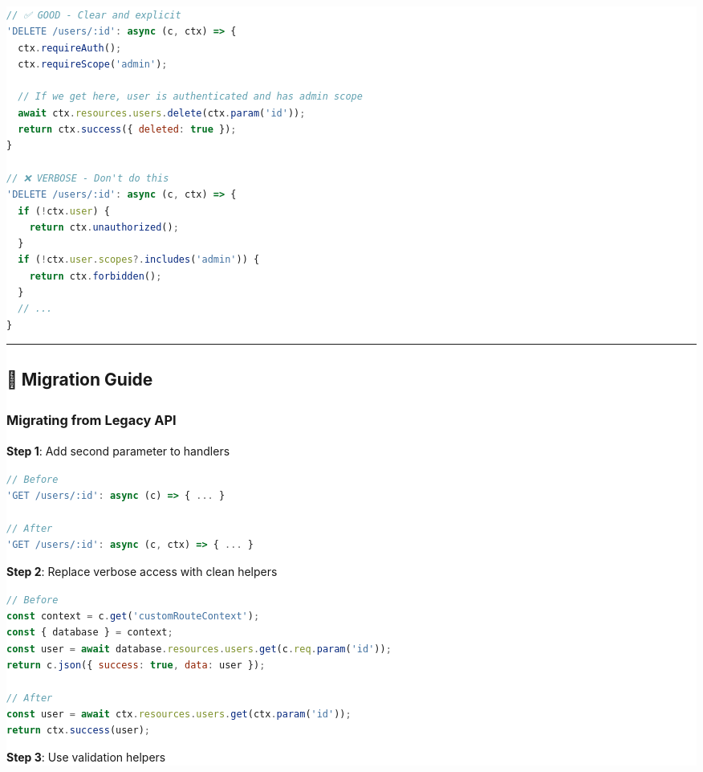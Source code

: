 ```javascript
// ✅ GOOD - Clear and explicit
'DELETE /users/:id': async (c, ctx) => {
  ctx.requireAuth();
  ctx.requireScope('admin');

  // If we get here, user is authenticated and has admin scope
  await ctx.resources.users.delete(ctx.param('id'));
  return ctx.success({ deleted: true });
}

// ❌ VERBOSE - Don't do this
'DELETE /users/:id': async (c, ctx) => {
  if (!ctx.user) {
    return ctx.unauthorized();
  }
  if (!ctx.user.scopes?.includes('admin')) {
    return ctx.forbidden();
  }
  // ...
}
```

---

## 🚀 Migration Guide

### Migrating from Legacy API

**Step 1**: Add second parameter to handlers

```javascript
// Before
'GET /users/:id': async (c) => { ... }

// After
'GET /users/:id': async (c, ctx) => { ... }
```

**Step 2**: Replace verbose access with clean helpers

```javascript
// Before
const context = c.get('customRouteContext');
const { database } = context;
const user = await database.resources.users.get(c.req.param('id'));
return c.json({ success: true, data: user });

// After
const user = await ctx.resources.users.get(ctx.param('id'));
return ctx.success(user);
```

**Step 3**: Use validation helpers
